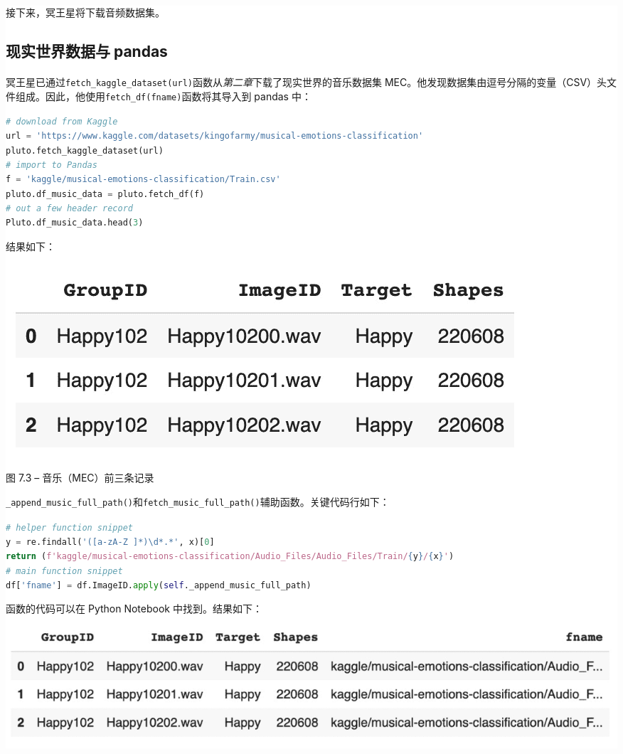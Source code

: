 接下来，冥王星将下载音频数据集。

## 现实世界数据与 pandas

冥王星已通过`fetch_kaggle_dataset(url)`函数从*第二章*下载了现实世界的音乐数据集 MEC。他发现数据集由逗号分隔的变量（CSV）头文件组成。因此，他使用`fetch_df(fname)`函数将其导入到 pandas 中：

```py
# download from Kaggle
url = 'https://www.kaggle.com/datasets/kingofarmy/musical-emotions-classification'
pluto.fetch_kaggle_dataset(url)
# import to Pandas
f = 'kaggle/musical-emotions-classification/Train.csv'
pluto.df_music_data = pluto.fetch_df(f)
# out a few header record
Pluto.df_music_data.head(3)
```

结果如下：

![图 7.3 – 音乐（MEC）前三条记录](img/B17990_07_03.jpg)

图 7.3 – 音乐（MEC）前三条记录

`_append_music_full_path()`和`fetch_music_full_path()`辅助函数。关键代码行如下：

```py
# helper function snippet
y = re.findall('([a-zA-Z ]*)\d*.*', x)[0]
return (f'kaggle/musical-emotions-classification/Audio_Files/Audio_Files/Train/{y}/{x}')
# main function snippet
df['fname'] = df.ImageID.apply(self._append_music_full_path)
```

函数的代码可以在 Python Notebook 中找到。结果如下：

![图 7.4 – 音乐（MEC）前三条记录修订版](img/B17990_07_04.jpg)
